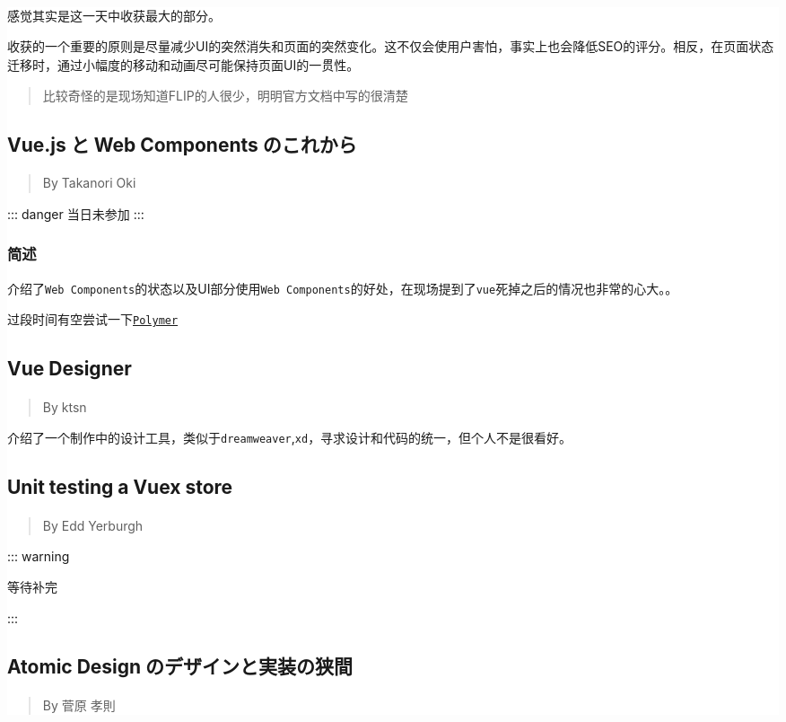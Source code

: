 
<iframe width="560" height="315" src="https://www.youtube.com/embed/d83Pyi_J1b0" frameborder="0" allow="accelerometer; autoplay; encrypted-media; gyroscope; picture-in-picture" allowfullscreen></iframe>

感觉其实是这一天中收获最大的部分。

收获的一个重要的原则是尽量减少UI的突然消失和页面的突然变化。这不仅会使用户害怕，事实上也会降低SEO的评分。相反，在页面状态迁移时，通过小幅度的移动和动画尽可能保持页面UI的一贯性。

> 比较奇怪的是现场知道FLIP的人很少，明明官方文档中写的很清楚

## Vue.js と Web Components のこれから

> By Takanori Oki

::: danger
当日未参加
:::

<iframe width="560" height="315" src="https://www.youtube.com/embed/WttpESl58L4" frameborder="0" allow="accelerometer; autoplay; encrypted-media; gyroscope; picture-in-picture" allowfullscreen></iframe>

### 简述

介绍了`Web Components`的状态以及UI部分使用`Web Components`的好处，在现场提到了`vue`死掉之后的情况也非常的心大。。

过段时间有空尝试一下[`Polymer`](https://www.polymer-project.org/)

## Vue Designer

> By ktsn

<iframe width="560" height="315" src="https://www.youtube.com/embed/A9NgtJpCyh4" frameborder="0" allow="accelerometer; autoplay; encrypted-media; gyroscope; picture-in-picture" allowfullscreen></iframe>

介绍了一个制作中的设计工具，类似于`dreamweaver`,`xd`，寻求设计和代码的统一，但个人不是很看好。

## Unit testing a Vuex store

> By Edd Yerburgh

<iframe width="560" height="315" src="https://www.youtube.com/embed/kUFZBNiK_Zc" frameborder="0" allow="accelerometer; autoplay; encrypted-media; gyroscope; picture-in-picture" allowfullscreen></iframe>

::: warning

等待补完

:::

## Atomic Design のデザインと実装の狭間

> By 菅原 孝則

